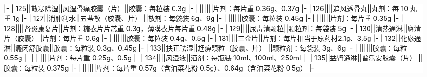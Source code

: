 |-
| 125||散寒除湿||风湿骨痛胶囊（片）||胶囊：每粒装 0.3g 
|-
| ||||||片剂：每片重 0.36g、0.37g 
|-
| 126||||追风透骨丸||丸剂：每 10 丸重 1g 
|-
| 127||消肿利水||五苓散（胶囊、片） ||散剂：每袋装 6g、9g 
|-
| ||||||胶囊：每粒装 0.45g 
|-
| ||||||片剂：每片重 0.35g 
|-
| 128||||肾炎康复片||片剂：糖衣片片芯重 0.3g，薄膜衣片每片重 0.48g 
|-
| 129||||尿毒清颗粒||颗粒剂：每袋装 5g 
|-
| 130||清热通淋||癃清片（胶囊）||片剂：每片重 0.6g 
|-
| ||||||胶囊：每粒装 0.4g、0.5g 
|-
| 131||||三金片||片剂：每片相当于原药材2.1g、3.5g 
|-
| 132||化瘀通淋||癃闭舒胶囊||胶囊：每粒装 0.3g、0.45g 
|-
| 133||扶正祛湿||尪痹颗粒（胶囊、片） ||颗粒剂：每袋装 3g、6g 
|-
| ||||||胶囊：每粒 0.55g 
|-
| ||||||片剂：每片重 0.25g、0.5g 
|-
| 134||||风湿液||酒剂：每瓶装 10ml、100ml、250ml 
|-
| 135||益肾通淋||普乐安胶囊（片） ||胶囊：每粒装 0.375g 
|-
| ||||||片剂：每片重 0.57g（含油菜花粉 0.5g）、0.64g（含油菜花粉 0.5g）
|-
